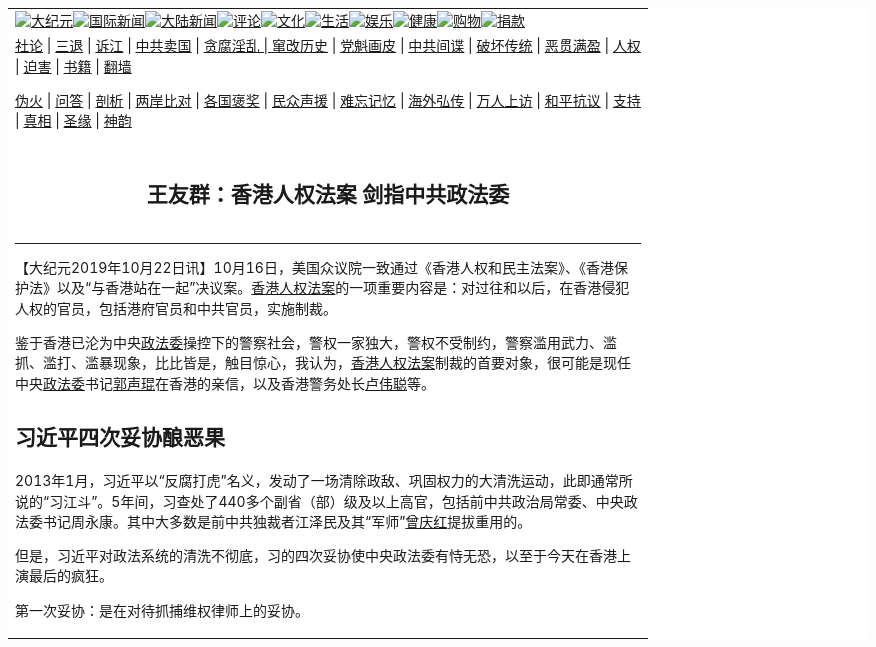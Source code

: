 <a name="1" id="1" target="_blank"></a><span id="1"></span>
<table border="0"><tr><td colspan="2" VALIGN=TOP><a href="https://github.com/brkypg2370/djy/blob/master/gb/nsc413.md#1"><img src="https://raw.githubusercontent.com/brkypg2370/www/master/t/djy/1.jpg" title="大纪元"></a><a href="https://github.com/brkypg2370/djy/blob/master/gb/n24hr.md#1"><img src="https://raw.githubusercontent.com/brkypg2370/www/master/t/djy/3.jpg" title="国际新闻"></a><a href="https://github.com/brkypg2370/djy/blob/master/gb/nsc413.md#1"><img src="https://raw.githubusercontent.com/brkypg2370/www/master/t/djy/4.jpg" title="大陆新闻"></a><a href="https://github.com/brkypg2370/djy/blob/master/gb/news392.md#1"><img src="https://raw.githubusercontent.com/brkypg2370/www/master/t/djy/5.jpg" title="评论"></a><a href="https://github.com/brkypg2370/djy/blob/master/gb/news2007.md#1"><img src="https://raw.githubusercontent.com/brkypg2370/www/master/t/djy/6.jpg" title="文化"></a><a href="https://github.com/brkypg2370/djy/blob/master/gb/news2008.md#1"><img src="https://raw.githubusercontent.com/brkypg2370/www/master/t/djy/7.jpg" title="生活"></a><a href="https://github.com/brkypg2370/djy/blob/master/gb/ncyule.md#1"><img src="https://raw.githubusercontent.com/brkypg2370/www/master/t/djy/8.jpg" title="娱乐"></a><a href="https://github.com/brkypg2370/djy/blob/master/gb/nsc1002.md#1"><img src="https://raw.githubusercontent.com/brkypg2370/www/master/t/djy/9.jpg" title="健康"><a href="https://www.youlucky.com"><img src="https://raw.githubusercontent.com/brkypg2370/www/master/t/djy/10.jpg" title="购物"></a><a href="https://www.supportepoch.org/donation?utm_medium=epochtimes&utm_source=referral&utm_campaign=donate_button_djyhomepage"><img src="https://raw.githubusercontent.com/brkypg2370/www/master/t/djy/12.jpg" title="捐款"></a></td></tr>
<tr><td colspan="2" VALIGN=TOP><a target="_blank" href="https://git.io/fjCRf">社论</a> | <a target="_blank" href="https://github.com/brkypg2370/djy/blob/master/gb/nf5657.md#1">三退</a> | <a target="_blank" href="https://github.com/brkypg2370/djy/blob/master/gb/nf6123.md#1">诉江</a> | <a target="_blank" href="https://github.com/brkypg2370/djy/blob/master/gb/nf1176117.md#1">中共卖国</a> | <a target="_blank" href="https://github.com/brkypg2370/djy/blob/master/gb/nf5773.md#1">贪腐淫乱 | <a target="_blank" href="https://github.com/brkypg2370/djy/blob/master/gb/nf1176115.md#1">窜改历史</a> | <a target="_blank" href="https://github.com/brkypg2370/djy/blob/master/gb/nf1176107.md#1">党魁画皮</a> | <a target="_blank" href="https://github.com/brkypg2370/djy/blob/master/gb/nf1320400.md#1">中共间谍</a> | <a target="_blank" href="https://github.com/brkypg2370/djy/blob/master/gb/nf1176114.md#1">破坏传统</a> | <a target="_blank" href="https://github.com/brkypg2370/djy/blob/master/gb/nf5287.md#1">恶贯满盈</a> | <a target="_blank" href="https://github.com/brkypg2370/djy/blob/master/gb/ncid278.md#1">人权</a> | <a target="_blank" href="https://github.com/brkypg2370/djy/blob/master/gb/nf1176111.md#1">迫害</a> | <a target="_blank" href="https://github.com/brkypg2370/djy/blob/master/gb/nf1235328.md#1">书籍</a> | <a target="_blank" href="https://github.com/brkypg2370/www/blob/master/README.md?zsrh#1">翻墙</a></p><p><a target="_blank" href="https://github.com/brkypg2370/djy/blob/master/gb/nf5562.md#1">伪火</a> | <a target="_blank" href="https://github.com/brkypg2370/djy/blob/master/gb/nf4378.md#1">问答</a> | <a target="_blank" href="https://github.com/brkypg2370/djy/blob/master/gb/nf5792.md#1">剖析</a> | <a target="_blank" href="https://github.com/brkypg2370/djy/blob/master/gb/nf5735.md#1">两岸比对</a> | <a target="_blank" href="https://github.com/brkypg2370/djy/blob/master/gb/nf6119.md#1">各国褒奖</a> | <a target="_blank" href="https://github.com/brkypg2370/djy/blob/master/gb/nf6120.md#1">民众声援</a> | <a target="_blank" href="https://github.com/brkypg2370/djy/blob/master/gb/nf1188594.md#1">难忘记忆</a> | <a target="_blank" href="https://github.com/brkypg2370/djy/blob/master/gb/nf3180.md#1">海外弘传</a> | <a target="_blank" href="https://github.com/brkypg2370/djy/blob/master/gb/nf5410.md#1">万人上访</a> | <a target="_blank" href="https://github.com/brkypg2370/ntdtv/blob/master/gb/prog1530_1.md#1">和平抗议</a> | <a target="_blank" href="https://github.com/brkypg2370/djy/blob/master/gb/nf4386.md#1">支持</a> | <a target="_blank" href="https://github.com/brkypg2370/djy/blob/master/gb/nf4389.md#1">真相</a> | <a target="_blank" href="https://github.com/brkypg2370/djy/blob/master/gb/nf5790.md#1">圣缘</a> | <a target="_blank" href="https://github.com/brkypg2370/djy/blob/master/gb/nf4786.md#1">神韵</a></td></tr>
<tr><td VALIGN=TOP width="626"><h2 align=center>王友群：香港人权法案 剑指中共政法委</h2>

<h6></h6>
<hr>
<p>【大纪元2019年10月22日讯】10月16日，美国众议院一致通过《香港人权和民主法案》、《香港保护法》以及“与香港站在一起”决议案。<a href="https://github.com/brkypg2370/djy/blob/master/gb/tag/%E9%A6%99%E6%B8%AF%E4%BA%BA%E6%9D%83%E6%B3%95%E6%A1%88.md">香港人权法案</a>的一项重要内容是：对过往和以后，在香港侵犯人权的官员，包括港府官员和中共官员，实施制裁。</p>
<p>鉴于香港已沦为中央<a href="https://github.com/brkypg2370/djy/blob/master/gb/tag/%E6%94%BF%E6%B3%95%E5%A7%94.md">政法委</a>操控下的警察社会，警权一家独大，警权不受制约，警察滥用武力、滥抓、滥打、滥暴现象，比比皆是，触目惊心，我认为，<a href="https://github.com/brkypg2370/djy/blob/master/gb/tag/%E9%A6%99%E6%B8%AF%E4%BA%BA%E6%9D%83%E6%B3%95%E6%A1%88.md">香港人权法案</a>制裁的首要对象，很可能是现任中央<a href="https://github.com/brkypg2370/djy/blob/master/gb/tag/%E6%94%BF%E6%B3%95%E5%A7%94.md">政法委</a>书记<a href="https://github.com/brkypg2370/djy/blob/master/gb/tag/%E9%83%AD%E5%A3%B0%E7%90%A8.md">郭声琨</a>在香港的亲信，以及香港警务处长<a href="https://github.com/brkypg2370/djy/blob/master/gb/tag/%E5%8D%A2%E4%BC%9F%E8%81%AA.md">卢伟聪</a>等。</p>
<h2>习近平四次妥协酿恶果</h2>
<p>2013年1月，习近平以“反腐打虎”名义，发动了一场清除政敌、巩固权力的大清洗运动，此即通常所说的“习江斗”。5年间，习查处了440多个副省（部）级及以上高官，包括前中共政治局常委、中央政法委书记周永康。其中大多数是前中共独裁者江泽民及其“军师”<a href="https://github.com/brkypg2370/djy/blob/master/gb/tag/%E6%9B%BE%E5%BA%86%E7%BA%A2.md">曾庆红</a>提拔重用的。</p>
<p>但是，习近平对政法系统的清洗不彻底，习的四次妥协使中央政法委有恃无恐，以至于今天在香港上演最后的疯狂。</p>
<p>第一次妥协：是在对待抓捕维权律师上的妥协。</p>